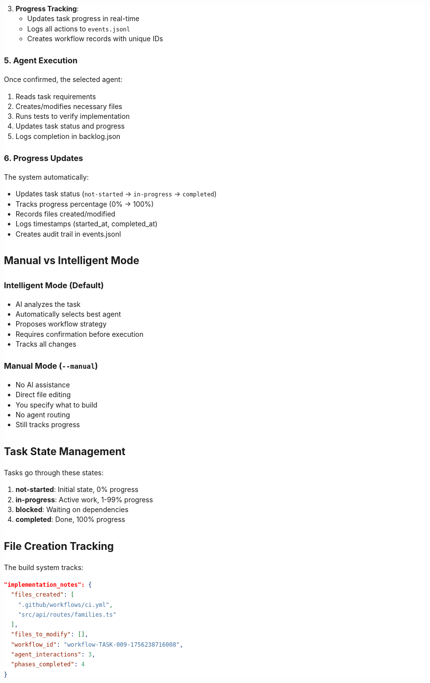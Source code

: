 3. **Progress Tracking**:
   - Updates task progress in real-time
   - Logs all actions to `events.jsonl`
   - Creates workflow records with unique IDs

### 5. **Agent Execution**
Once confirmed, the selected agent:
1. Reads task requirements
2. Creates/modifies necessary files
3. Runs tests to verify implementation
4. Updates task status and progress
5. Logs completion in backlog.json

### 6. **Progress Updates**
The system automatically:
- Updates task status (`not-started` → `in-progress` → `completed`)
- Tracks progress percentage (0% → 100%)
- Records files created/modified
- Logs timestamps (started_at, completed_at)
- Creates audit trail in events.jsonl

## Manual vs Intelligent Mode

### Intelligent Mode (Default)
- AI analyzes the task
- Automatically selects best agent
- Proposes workflow strategy
- Requires confirmation before execution
- Tracks all changes

### Manual Mode (`--manual`)
- No AI assistance
- Direct file editing
- You specify what to build
- No agent routing
- Still tracks progress

## Task State Management

Tasks go through these states:
1. **not-started**: Initial state, 0% progress
2. **in-progress**: Active work, 1-99% progress  
3. **blocked**: Waiting on dependencies
4. **completed**: Done, 100% progress

## File Creation Tracking

The build system tracks:
```json
"implementation_notes": {
  "files_created": [
    ".github/workflows/ci.yml",
    "src/api/routes/families.ts"
  ],
  "files_to_modify": [],
  "workflow_id": "workflow-TASK-009-1756238716008",
  "agent_interactions": 3,
  "phases_completed": 4
}
```

